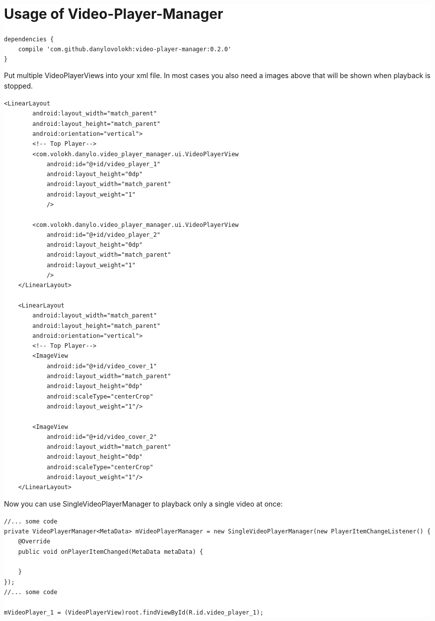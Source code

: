 # Usage of Video-Player-Manager
```
dependencies {
    compile 'com.github.danylovolokh:video-player-manager:0.2.0'
}
```
Put multiple VideoPlayerViews into your xml file.
In most cases you also need a images above that will be shown when playback is stopped.
```
<LinearLayout
        android:layout_width="match_parent"
        android:layout_height="match_parent"
        android:orientation="vertical">
        <!-- Top Player-->
        <com.volokh.danylo.video_player_manager.ui.VideoPlayerView
            android:id="@+id/video_player_1"
            android:layout_height="0dp"
            android:layout_width="match_parent"
            android:layout_weight="1"
            />

        <com.volokh.danylo.video_player_manager.ui.VideoPlayerView
            android:id="@+id/video_player_2"
            android:layout_height="0dp"
            android:layout_width="match_parent"
            android:layout_weight="1"
            />
    </LinearLayout>

    <LinearLayout
        android:layout_width="match_parent"
        android:layout_height="match_parent"
        android:orientation="vertical">
        <!-- Top Player-->
        <ImageView
            android:id="@+id/video_cover_1"
            android:layout_width="match_parent"
            android:layout_height="0dp"
            android:scaleType="centerCrop"
            android:layout_weight="1"/>

        <ImageView
            android:id="@+id/video_cover_2"
            android:layout_width="match_parent"
            android:layout_height="0dp"
            android:scaleType="centerCrop"
            android:layout_weight="1"/>
    </LinearLayout>
```

Now you can use SingleVideoPlayerManager to playback only a single video at once:
```
//... some code
private VideoPlayerManager<MetaData> mVideoPlayerManager = new SingleVideoPlayerManager(new PlayerItemChangeListener() {
    @Override
    public void onPlayerItemChanged(MetaData metaData) {

    }
});
//... some code

mVideoPlayer_1 = (VideoPlayerView)root.findViewById(R.id.video_player_1);
```